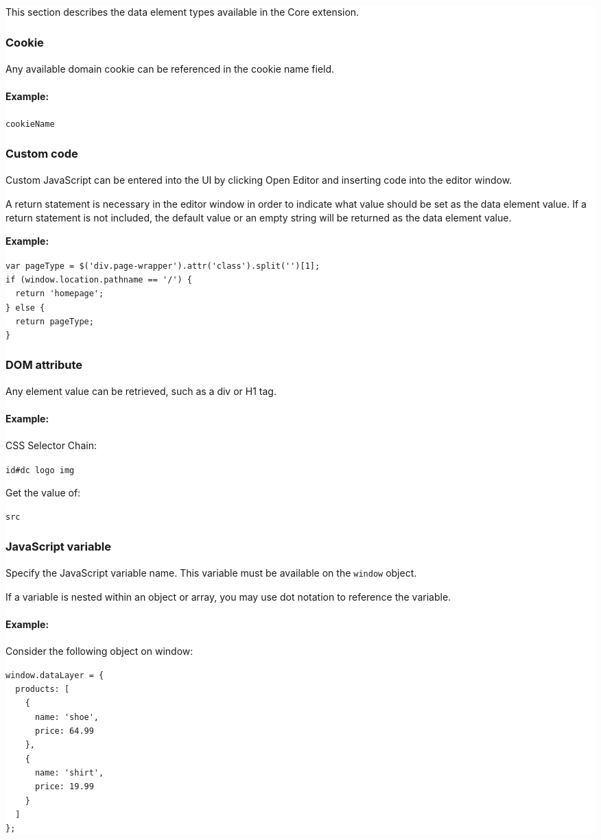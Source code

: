 This section describes the data element types available in the Core extension.

### Cookie

Any available domain cookie can be referenced in the cookie name field.

#### Example:

`cookieName`

### Custom code

Custom JavaScript can be entered into the UI by clicking Open Editor and inserting code into the editor window.

A return statement is necessary in the editor window in order to indicate what value should be set as the data element value. If a return statement is not included, the default value or an empty string will be returned as the data element value.

**Example:**

```text
var pageType = $('div.page-wrapper').attr('class').split('')[1];
if (window.location.pathname == '/') {
  return 'homepage';
} else {
  return pageType;
}
```

### DOM attribute

Any element value can be retrieved, such as a div or H1 tag.

#### Example:

CSS Selector Chain:

`id#dc logo img`

Get the value of:

`src`

### JavaScript variable

Specify the JavaScript variable name. This variable must be available on the `window` object.

If a variable is nested within an object or array, you may use dot notation to reference the variable.

#### Example:

Consider the following object on window:

```
window.dataLayer = {
  products: [
    {
      name: 'shoe',
      price: 64.99
    },
    {
      name: 'shirt',
      price: 19.99
    }
  ]
};
```
